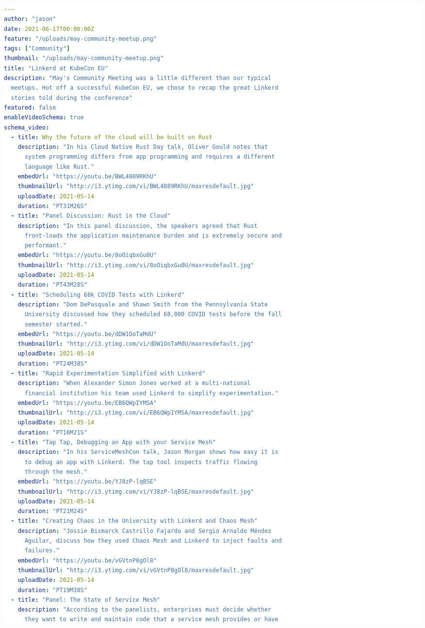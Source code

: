 ```yaml
---
author: "jason"
date: 2021-06-17T00:00:00Z
feature: "/uploads/may-community-meetup.png"
tags: ["Community"]
thumbnail: "/uploads/may-community-meetup.png"
title: "Linkerd at KubeCon EU"
description: "May's Community Meeting was a little different than our typical
  meetups. Hot off a successful KubeCon EU, we chose to recap the great Linkerd
  stories told during the conference"
featured: false
enableVideoSchema: true
schema_video:
  - title: Why the future of the cloud will be built on Rust
    description: "In his Cloud Native Rust Day talk, Oliver Gould notes that
      system programming differs from app programming and requires a different
      language like Rust."
    embedUrl: "https://youtu.be/BWL4889RKhU"
    thumbnailUrl: "http://i3.ytimg.com/vi/BWL4889RKhU/maxresdefault.jpg"
    uploadDate: 2021-05-14
    duration: "PT31M26S"
  - title: "Panel Discussion: Rust in the Cloud"
    description: "In this panel discussion, the speakers agreed that Rust
      front-loads the application maintenance burden and is extremely secure and
      performant."
    embedUrl: "https://youtu.be/8oOiqbxGu0U"
    thumbnailUrl: "http://i3.ytimg.com/vi/8oOiqbxGu0U/maxresdefault.jpg"
    uploadDate: 2021-05-14
    duration: "PT43M28S"
  - title: "Scheduling 68k COVID Tests with Linkerd"
    description: "Dom DePasquale and Shawn Smith from the Pennsylvania State
      University discussed how they scheduled 68,000 COVID tests before the fall
      semester started."
    embedUrl: "https://youtu.be/dDW1OoTaMdU"
    thumbnailUrl: "http://i3.ytimg.com/vi/dDW1OoTaMdU/maxresdefault.jpg"
    uploadDate: 2021-05-14
    duration: "PT24M38S"
  - title: "Rapid Experimentation Simplified with Linkerd"
    description: "When Alexander Simon Jones worked at a multi-national
      financial institution his team used Linkerd to simplify experimentation."
    embedUrl: "https://youtu.be/EB6QWpIYMSA"
    thumbnailUrl: "http://i3.ytimg.com/vi/EB6QWpIYMSA/maxresdefault.jpg"
    uploadDate: 2021-05-14
    duration: "PT16M21S"
  - title: "Tap Tap, Debugging an App with your Service Mesh"
    description: "In his ServiceMeshCon talk, Jason Morgan shows how easy it is
      to debug an app with Linkerd. The tap tool inspects traffic flowing
      through the mesh."
    embedUrl: "https://youtu.be/YJ8zP-lqB5E"
    thumbnailUrl: "http://i3.ytimg.com/vi/YJ8zP-lqB5E/maxresdefault.jpg"
    uploadDate: 2021-05-14
    duration: "PT21M24S"
  - title: "Creating Chaos in the University with Linkerd and Chaos Mesh"
    description: "Jossie Bismarck Castrillo Fajardo and Sergio Arnaldo Méndez
      Aguilar, discuss how they used Chaos Mesh and Linkerd to inject faults and
      failures."
    embedUrl: "https://youtu.be/vGVtnP8gOl8"
    thumbnailUrl: "http://i3.ytimg.com/vi/vGVtnP8gOl8/maxresdefault.jpg"
    uploadDate: 2021-05-14
    duration: "PT19M38S"
  - title: "Panel: The State of Service Mesh"
    description: "According to the panelists, enterprises must decide whether
      they want to write and maintain code that a service mesh provides or have
```